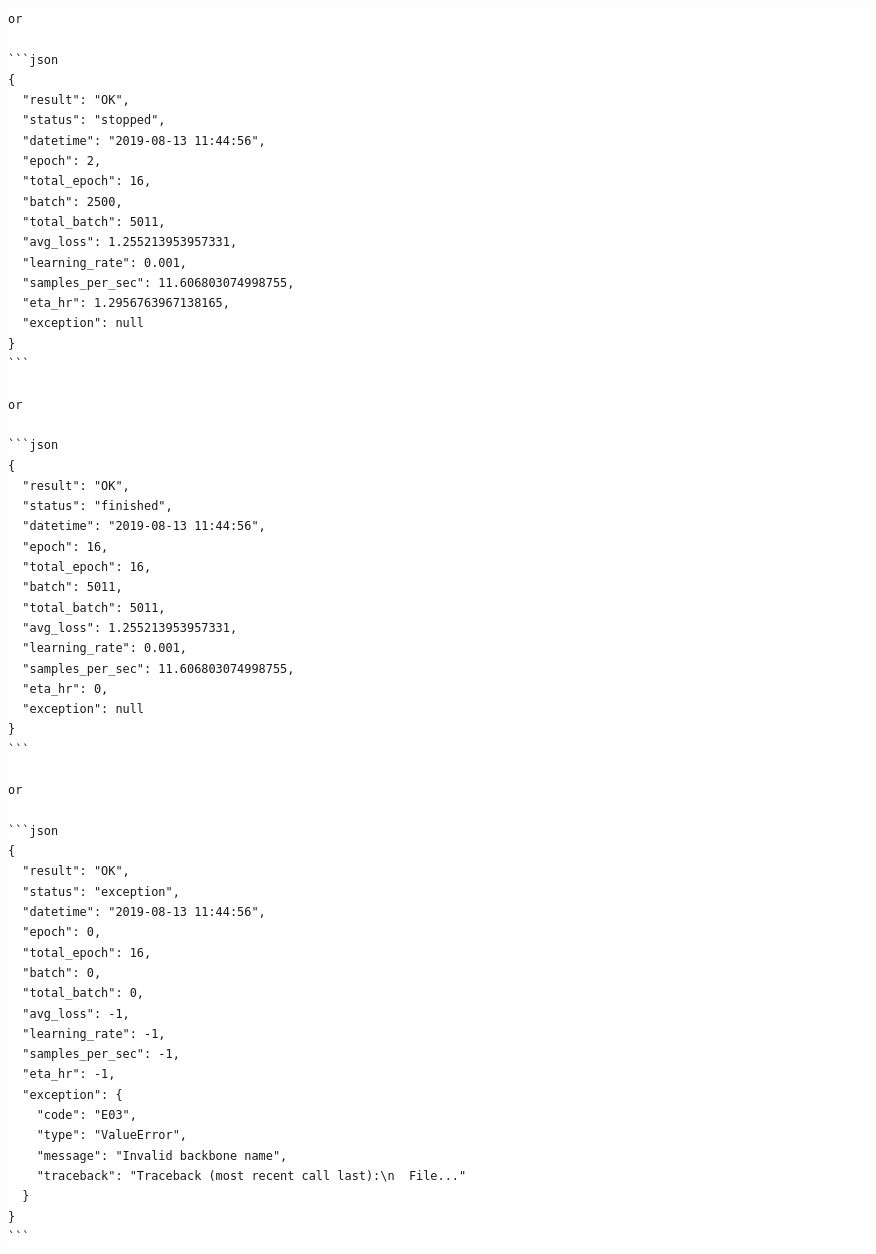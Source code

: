     or
    
    ```json
    {
      "result": "OK",
      "status": "stopped",
      "datetime": "2019-08-13 11:44:56",
      "epoch": 2,
      "total_epoch": 16,
      "batch": 2500,
      "total_batch": 5011,
      "avg_loss": 1.255213953957331,
      "learning_rate": 0.001,
      "samples_per_sec": 11.606803074998755,
      "eta_hr": 1.2956763967138165,
      "exception": null
    }
    ```
    
    or
    
    ```json
    {
      "result": "OK",
      "status": "finished",
      "datetime": "2019-08-13 11:44:56",
      "epoch": 16,
      "total_epoch": 16,
      "batch": 5011,
      "total_batch": 5011,
      "avg_loss": 1.255213953957331,
      "learning_rate": 0.001,
      "samples_per_sec": 11.606803074998755,
      "eta_hr": 0,
      "exception": null
    }
    ```
    
    or
    
    ```json
    {
      "result": "OK",
      "status": "exception",
      "datetime": "2019-08-13 11:44:56",
      "epoch": 0,
      "total_epoch": 16,
      "batch": 0,
      "total_batch": 0,
      "avg_loss": -1,
      "learning_rate": -1,
      "samples_per_sec": -1,
      "eta_hr": -1,
      "exception": {
        "code": "E03",
        "type": "ValueError",
        "message": "Invalid backbone name",
        "traceback": "Traceback (most recent call last):\n  File..."
      }
    }
    ```
    